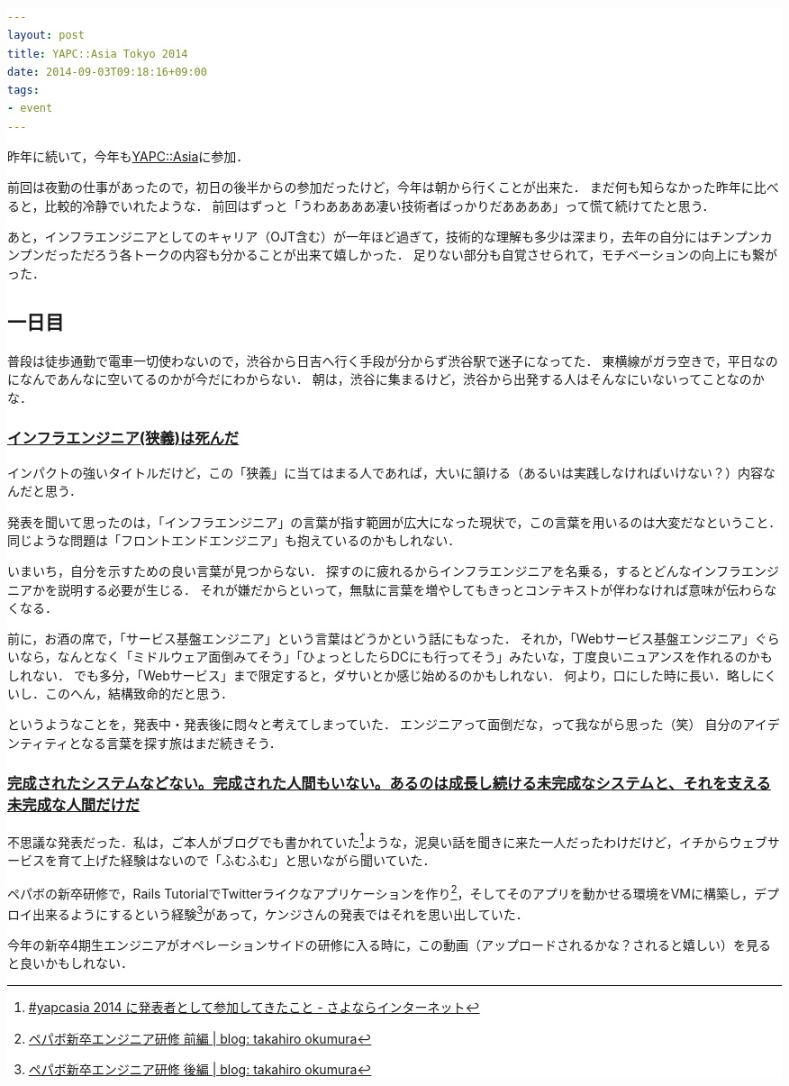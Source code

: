 ```yaml
---
layout: post
title: YAPC::Asia Tokyo 2014
date: 2014-09-03T09:18:16+09:00
tags:
- event
---
```

昨年に続いて，今年も[YAPC::Asia](http://yapcasia.org/2014/)に参加．

前回は夜勤の仕事があったので，初日の後半からの参加だったけど，今年は朝から行くことが出来た．
まだ何も知らなかった昨年に比べると，比較的冷静でいれたような．
前回はずっと「うわああああ凄い技術者ばっかりだああああ」って慌て続けてたと思う．

あと，インフラエンジニアとしてのキャリア（OJT含む）が一年ほど過ぎて，技術的な理解も多少は深まり，去年の自分にはチンプンカンプンだっただろう各トークの内容も分かることが出来て嬉しかった．
足りない部分も自覚させられて，モチベーションの向上にも繋がった．

## 一日目

普段は徒歩通勤で電車一切使わないので，渋谷から日吉へ行く手段が分からず渋谷駅で迷子になってた．
東横線がガラ空きで，平日なのになんであんなに空いてるのかが今だにわからない．
朝は，渋谷に集まるけど，渋谷から出発する人はそんなにいないってことなのかな．

### [インフラエンジニア(狭義)は死んだ](http://yapcasia.org/2014/talk/show/df196eac-fb65-11e3-b7e8-e4a96aeab6a4)

インパクトの強いタイトルだけど，この「狭義」に当てはまる人であれば，大いに頷ける（あるいは実践しなければいけない？）内容なんだと思う．

発表を聞いて思ったのは，「インフラエンジニア」の言葉が指す範囲が広大になった現状で，この言葉を用いるのは大変だなということ．
同じような問題は「フロントエンドエンジニア」も抱えているのかもしれない．

いまいち，自分を示すための良い言葉が見つからない．
探すのに疲れるからインフラエンジニアを名乗る，するとどんなインフラエンジニアかを説明する必要が生じる．
それが嫌だからといって，無駄に言葉を増やしてもきっとコンテキストが伴わなければ意味が伝わらなくなる．

前に，お酒の席で，「サービス基盤エンジニア」という言葉はどうかという話にもなった．
それか，「Webサービス基盤エンジニア」ぐらいなら，なんとなく「ミドルウェア面倒みてそう」「ひょっとしたらDCにも行ってそう」みたいな，丁度良いニュアンスを作れるのかもしれない．
でも多分，「Webサービス」まで限定すると，ダサいとか感じ始めるのかもしれない．
何より，口にした時に長い．略しにくいし．このへん，結構致命的だと思う．

というようなことを，発表中・発表後に悶々と考えてしまっていた．
エンジニアって面倒だな，って我ながら思った（笑）
自分のアイデンティティとなる言葉を探す旅はまだ続きそう．

### [完成されたシステムなどない。完成された人間もいない。あるのは成長し続ける未完成なシステムと、それを支える未完成な人間だけだ](http://yapcasia.org/2014/talk/show/4c7651e8-ed53-11e3-9faf-6ba36aeab6a4)

不思議な発表だった．私は，ご本人がブログでも書かれていた[^1]ような，泥臭い話を聞きに来た一人だったわけだけど，イチからウェブサービスを育て上げた経験はないので「ふむふむ」と思いながら聞いていた．

ペパボの新卒研修で，Rails TutorialでTwitterライクなアプリケーションを作り[^2]，そしてそのアプリを動かせる環境をVMに構築し，デプロイ出来るようにするという経験[^3]があって，ケンジさんの発表ではそれを思い出していた．

今年の新卒4期生エンジニアがオペレーションサイドの研修に入る時に，この動画（アップロードされるかな？されると嬉しい）を見ると良いかもしれない．


[^1]: [#yapcasia 2014 に発表者として参加してきたこと - さよならインターネット](http://blog.kenjiskywalker.org/blog/2014/08/31/yapcasia2014/)
[^2]: [ペパボ新卒エンジニア研修 前編 | blog: takahiro okumura](/2013/12/31/rails-tutorial/)
[^3]: [ペパボ新卒エンジニア研修 後編 | blog: takahiro okumura](/2014/01/04/web-operation/)
[^4]: [Elasticsearch.org Open Source Distributed Real Time Search & Analytics | Elasticsearch](http://www.elasticsearch.org/)
[^5]: [首都大学東京ビジネススクール不合格記 - delirious thoughts](http://blog.kentarok.org/entry/2014/03/03/222657)
[^6]: [Rethinking Technical Debt // Speaker Deck](https://speakerdeck.com/kentaro/rethinking-technical-debt)
[^9]: [横浜家系 道玄家 | ラーメンデータベース](http://ramendb.supleks.jp/s/73927.html)